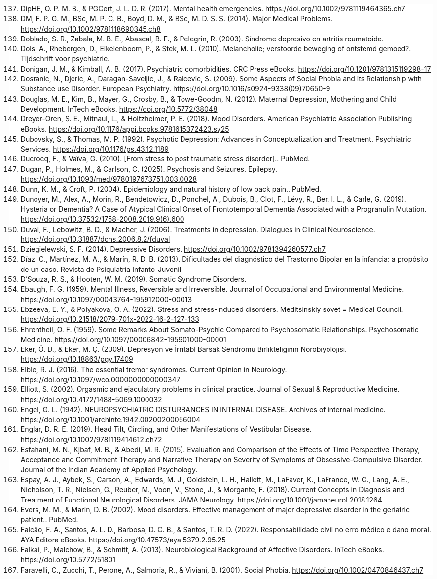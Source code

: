 137. DipHE, O. P. M. B., & PGCert, J. L. D. R. (2017). Mental health emergencies. https://doi.org/10.1002/9781119464365.ch7
138. DM, F. P. G. M., BSc, M. P. C. B., Boyd, D. M., & BSc, M. D. S. S. (2014). Major Medical Problems. https://doi.org/10.1002/9781118690345.ch8
139. Doblado, S. R., Zabala, M. B. E., Abascal, B. F., & Pelegrin, R. (2003). Síndrome depresivo en artritis reumatoide.
140. Dols, A., Rhebergen, D., Eikelenboom, P., & Stek, M. L. (2010). Melancholie; verstoorde beweging of ontstemd gemoed?. Tijdschrift voor psychiatrie.
141. Donigan, J. M., & Kimball, A. B. (2017). Psychiatric comorbidities. CRC Press eBooks. https://doi.org/10.1201/9781315119298-17
142. Dostanic, N., Djeric, A., Daragan-Saveljic, J., & Raicevic, S. (2009). Some Aspects of Social Phobia and its Relationship with Substance use Disorder. European Psychiatry. https://doi.org/10.1016/s0924-9338(09)70650-9
143. Douglas, M. E., Kim, B., Mayer, G., Crosby, B., & Towe-Goodm, N. (2012). Maternal Depression, Mothering and Child Development. InTech eBooks. https://doi.org/10.5772/38048
144. Dreyer-Oren, S. E., Mitnaul, L., & Holtzheimer, P. E. (2018). Mood Disorders. American Psychiatric Association Publishing eBooks. https://doi.org/10.1176/appi.books.9781615372423.sy25
145. Dubovsky, S., & Thomas, M. P. (1992). Psychotic Depression: Advances in Conceptualization and Treatment. Psychiatric Services. https://doi.org/10.1176/ps.43.12.1189
146. Ducrocq, F., & Vaïva, G. (2010). [From stress to post traumatic stress disorder].. PubMed.
147. Dugan, P., Holmes, M., & Carlson, C. (2025). Psychosis and Seizures. Epilepsy. https://doi.org/10.1093/med/9780197673751.003.0028
148. Dunn, K. M., & Croft, P. (2004). Epidemiology and natural history of low back pain.. PubMed.
149. Dunoyer, M., Alex, A., Morin, R., Bendetowicz, D., Ponchel, A., Dubois, B., Clot, F., Lévy, R., Ber, I. L., & Carle, G. (2019). Hysteria or Dementia? A Case of Atypical Clinical Onset of Frontotemporal Dementia Associated with a Progranulin Mutation. https://doi.org/10.37532/1758-2008.2019.9(6).600
150. Duval, F., Lebowitz, B. D., & Macher, J. (2006). Treatments in depression. Dialogues in Clinical Neuroscience. https://doi.org/10.31887/dcns.2006.8.2/fduval
151. Dziegielewski, S. F. (2014). Depressive Disorders. https://doi.org/10.1002/9781394260577.ch7
152. Díaz, C., Martínez, M. A., & Marín, R. D. B. (2013). Dificultades del diagnóstico del Trastorno Bipolar en la infancia: a propósito de un caso. Revista de Psiquiatría Infanto-Juvenil.
153. D’Souza, R. S., & Hooten, W. M. (2019). Somatic Syndrome Disorders.
154. Ebaugh, F. G. (1959). Mental Illness, Reversible and Irreversible. Journal of Occupational and Environmental Medicine. https://doi.org/10.1097/00043764-195912000-00013
155. Ebzeeva, E. Y., & Polyakova, O. A. (2022). Stress and stress-induced disorders. Meditsinskiy sovet = Medical Council. https://doi.org/10.21518/2079-701x-2022-16-2-127-133
156. Ehrentheil, O. F. (1959). Some Remarks About Somato-Psychic Compared to Psychosomatic Relationships. Psychosomatic Medicine. https://doi.org/10.1097/00006842-195901000-00001
157. Eker, Ö. D., & Eker, M. Ç. (2009). Depresyon ve İrritabl Barsak Sendromu Birlikteliğinin Nörobiyolojisi. https://doi.org/10.18863/pgy.17409
158. Elble, R. J. (2016). The essential tremor syndromes. Current Opinion in Neurology. https://doi.org/10.1097/wco.0000000000000347
159. Elliott, S. (2002). Orgasmic and ejaculatory problems in clinical practice. Journal of Sexual & Reproductive Medicine. https://doi.org/10.4172/1488-5069.1000032
160. Engel, G. L. (1942). NEUROPSYCHIATRIC DISTURBANCES IN INTERNAL DISEASE. Archives of internal medicine. https://doi.org/10.1001/archinte.1942.00200200056004
161. Englar, D. R. E. (2019). Head Tilt, Circling, and Other Manifestations of Vestibular Disease. https://doi.org/10.1002/9781119414612.ch72
162. Esfahani, M. N., Kjbaf, M. B., & Abedi, M. R. (2015). Evaluation and Comparison of the Effects of Time Perspective Therapy, Acceptance and Commitment Therapy and Narrative Therapy on Severity of Symptoms of Obsessive-Compulsive Disorder. Journal of the Indian Academy of Applied Psychology.
163. Espay, A. J., Aybek, S., Carson, A., Edwards, M. J., Goldstein, L. H., Hallett, M., LaFaver, K., LaFrance, W. C., Lang, A. E., Nicholson, T. R., Nielsen, G., Reuber, M., Voon, V., Stone, J., & Morgante, F. (2018). Current Concepts in Diagnosis and Treatment of Functional Neurological Disorders. JAMA Neurology. https://doi.org/10.1001/jamaneurol.2018.1264
164. Evers, M. M., & Marin, D. B. (2002). Mood disorders. Effective management of major depressive disorder in the geriatric patient.. PubMed.
165. Falcão, F. A., Santos, A. L. D., Barbosa, D. C. B., & Santos, T. R. D. (2022). Responsabilidade civil no erro médico e dano moral. AYA Editora eBooks. https://doi.org/10.47573/aya.5379.2.95.25
166. Falkai, P., Malchow, B., & Schmitt, A. (2013). Neurobiological Background of Affective Disorders. InTech eBooks. https://doi.org/10.5772/51801
167. Faravelli, C., Zucchi, T., Perone, A., Salmoria, R., & Viviani, B. (2001). Social Phobia. https://doi.org/10.1002/0470846437.ch7